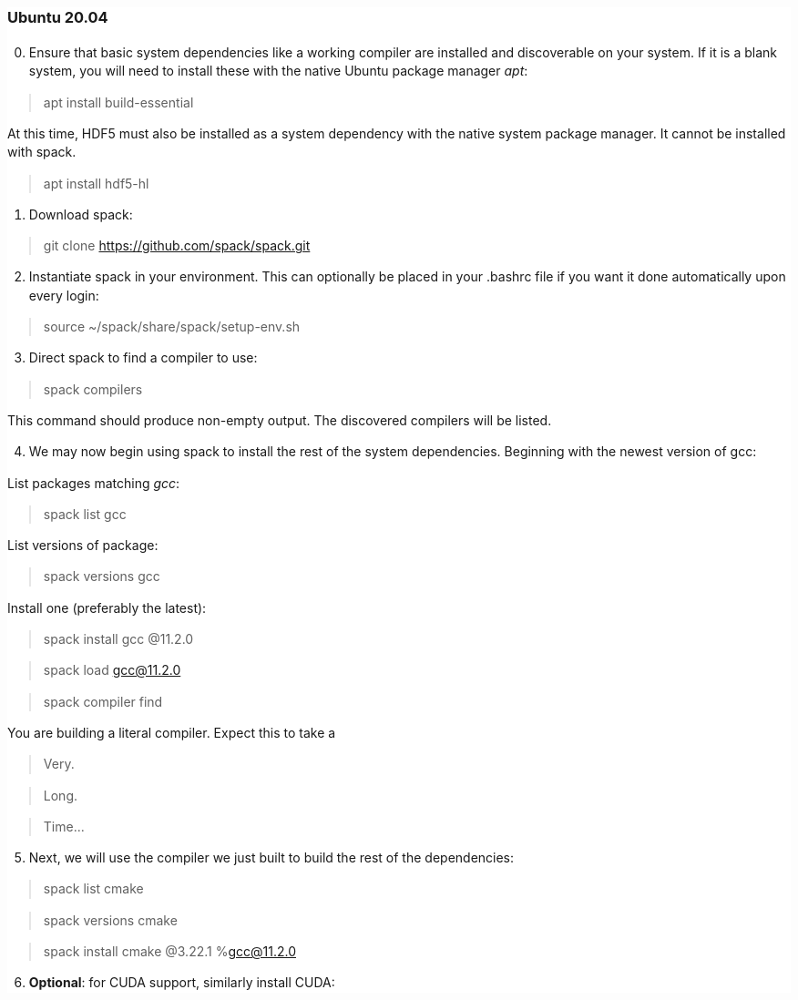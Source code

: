 ### Ubuntu 20.04

0. Ensure that basic system dependencies like a working compiler are installed and discoverable on your system. If it is a blank system, you will need to install these with the native Ubuntu package manager *apt*:

> apt install build-essential

At this time, HDF5 must also be installed as a system dependency with the native system package manager. It cannot be installed with spack.

> apt install hdf5-hl

1. Download spack: 

> git clone https://github.com/spack/spack.git

2. Instantiate spack in your environment. This can optionally be placed in your .bashrc file if you want it done automatically upon every login:

> source ~/spack/share/spack/setup-env.sh

3. Direct spack to find a compiler to use:

> spack compilers

This command should produce non-empty output. The discovered compilers will be listed.

4. We may now begin using spack to install the rest of the system dependencies. Beginning with the newest version of gcc:

List packages matching *gcc*:
> spack list gcc

List versions of package:

> spack versions gcc

Install one (preferably the latest):

> spack install gcc @11.2.0

> spack load gcc@11.2.0

> spack compiler find

You are building a literal compiler. Expect this to take a

> Very.

> Long.

> Time...

5. Next, we will use the compiler we just built to build the rest of the dependencies:

> spack list cmake

> spack versions cmake

> spack install cmake @3.22.1 %gcc@11.2.0

6. **Optional**: for CUDA support, similarly install CUDA:
